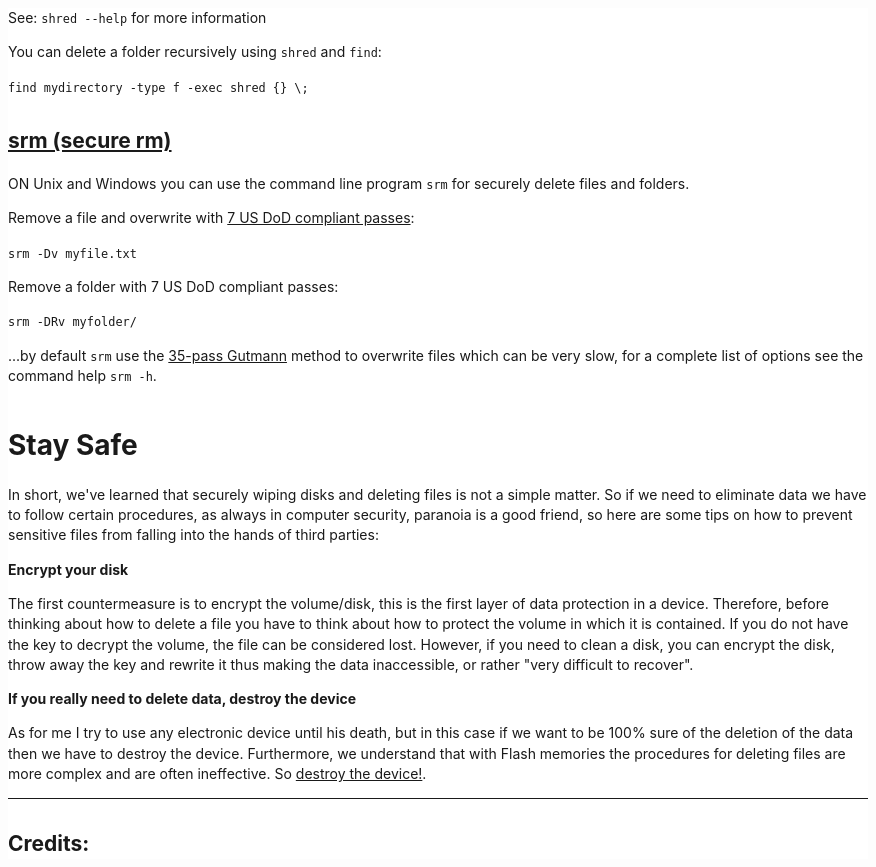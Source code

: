 See: `shred --help` for more information

You can delete a folder recursively using `shred` and `find`:

```term
find mydirectory -type f -exec shred {} \;
```

## [srm (secure rm)](https://sourceforge.net/projects/srm/)

ON Unix and Windows you can use the command line program `srm` for securely delete files and folders.

Remove a file and overwrite with [7 US DoD compliant passes](https://www.destructdata.com/dod-standard):

```term
srm -Dv myfile.txt
```

Remove a folder with 7 US DoD compliant passes:

```term
srm -DRv myfolder/
```

...by default `srm` use the [35-pass Gutmann](https://en.wikipedia.org/wiki/Gutmann_method) method to overwrite files which can be very slow, for a complete list of options see the command help `srm -h`.

# Stay Safe

In short, we've learned that securely wiping disks and deleting files is not a simple matter. So if we need to eliminate data we have to follow certain procedures, as always in computer security, paranoia is a good friend, so here are some tips on how to prevent sensitive files from falling into the hands of third parties:

**Encrypt your disk**

The first countermeasure is to encrypt the volume/disk, this is the first layer of data protection in a device.  Therefore, before thinking about how to delete a file you have to think about how to protect the volume in which it is contained. If you do not have the key to decrypt the volume, the file can be considered lost.
However, if you need to clean a disk, you can encrypt the disk, throw away the key and rewrite it thus making the data inaccessible, or rather "very difficult to recover".

**If you really need to delete data, destroy the device**

As for me I try to use any electronic device until his death, but in this case if we want to be 100% sure of the deletion of the data then we have to destroy the device.
Furthermore, we understand that with Flash memories the procedures for deleting files are more complex and are often ineffective.
So [destroy the device!](https://piped.kavin.rocks/watch?v=sAxbn6DgNjU).

---

## Credits:
